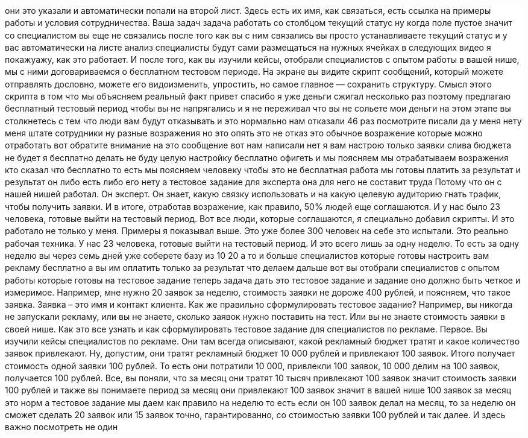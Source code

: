 они это указали и автоматически попали на второй лист.
Здесь есть их имя, как связаться,
есть ссылка на примеры работы и условия сотрудничества.
Ваша задач задача работать со столбцом текущий статус ну когда поле пустое значит со специалистом вы еще не связались после того как вы с ним связались вы
просто устанавливаете текущий статус и у вас автоматически на листе анализ специалисты
будут сами размещаться на нужных ячейках в следующих видео я покажуажу, как это работает. И после того, как вы изучили
кейсы, отобрали специалистов с опытом работы в вашей нише, мы с ними договариваемся о бесплатном
тестовом периоде. На экране вы видите скрипт сообщений, который можете отправлять дословно,
можете его видоизменить, упростить, но самое главное — сохранить структуру.
Смысл этого скрипта в том что мы объясняем реальный факт привет спасибо я уже деньги сжигал несколько раз поэтому предлагаю бесплатный тестовый период
чтобы вы не напрягались и я не переживал что вы не сольете мои деньги на этом этапе вы столкнетесь
с тем что люди вам будут отказывать и это нормально нам отказали 46 раз посмотрите
писали да у меня нету меня штате сотрудники ну разные возражения но это опять это не отказ это
обычное возражение которые можно отработать вот обратите внимание на это сообщение вот нам написали
нет я вам настрою только заявки слива бюджета не будет я бесплатно делать не буду целую настройку бесплатно офигеть
и мы поясняем мы отрабатываем возражения кто сказал что бесплатно то есть мы поясняем человеку
чтобы это не бесплатная работа мы готовы платить за результат и результат он либо есть либо его
нету а тестовое задание для эксперта она для него не составит труда Потому что он с нашей нишей работал. Он эксперт.
Он знает, какую связку
использовать и на какую целевую
аудиторию гнать трафик, чтобы получить
заявки. И в итоге, отработав
возражение, как правило, 50%
людей еще соглашаются.
И у нас было
23 человека, готовые выйти на тестовый период. Вот все люди, которые соглашаются, я специально добавил скрипты.
И это работало не только у меня.
Примеры я показывал выше.
Это уже более 300 человек на себе это испытали.
Это реально рабочая техника.
У нас 23 человека, готовые выйти на тестовый период.
И это всего лишь за одну неделю. То есть за одну неделю вы через семь дней уже соберете базу
из 10 20 а то и больше специалистов которые готовы настроить вам рекламу бесплатно а вы им оплатить
только за результат что делаем дальше вот вы отобрали специалистов с опытом работы которые
готовы на тестовое задание теперь задача дать это тестовое задание и задание оно должно быть
четкое и
измеримое. Например, мне нужно 20 заявок за неделю, стоимость заявки не дороже 400 рублей, и поясняем,
что такое заявка. Заявка – это имя и контакт клиента. Как же правильно сформулировать тестовое
задание? Например, вы никогда не запускали рекламу, или вы не знаете, сколько заявок нужно поставить на тест.
Или вы не знаете стоимость заявки в своей нише.
Как это все узнать и как сформулировать тестовое задание для специалистов по рекламе.
Первое. Вы изучили кейсы специалистов по рекламе.
Они там всегда описывают, какой рекламный бюджет тратят и какое количество заявок привлекают.
Ну, допустим, они тратят рекламный бюджет 10 000 рублей и привлекают 100 заявок.
Итого получает стоимость одной заявки 100 рублей.
То есть они потратили 10 000, привлекли 100 заявок,
10 000 делим на 100 заявок, получается 100 рублей. Все, вы поняли, что за месяц они тратят 10 тысяч привлекают
100 заявок значит стоимость заявки 100 рублей и также вы понимаете период за месяц они привлекают
100 заявок значит в вашей нише 100 заявок за месяц это норм а тестовое задание мы даем как правило
на неделю то есть если он 100 заявок делал на месяц,
то за неделю он сможет сделать 20
заявок или 15 заявок точно,
гарантированно, со стоимостью заявки
100 рублей и так далее.
И здесь важно посмотреть не один